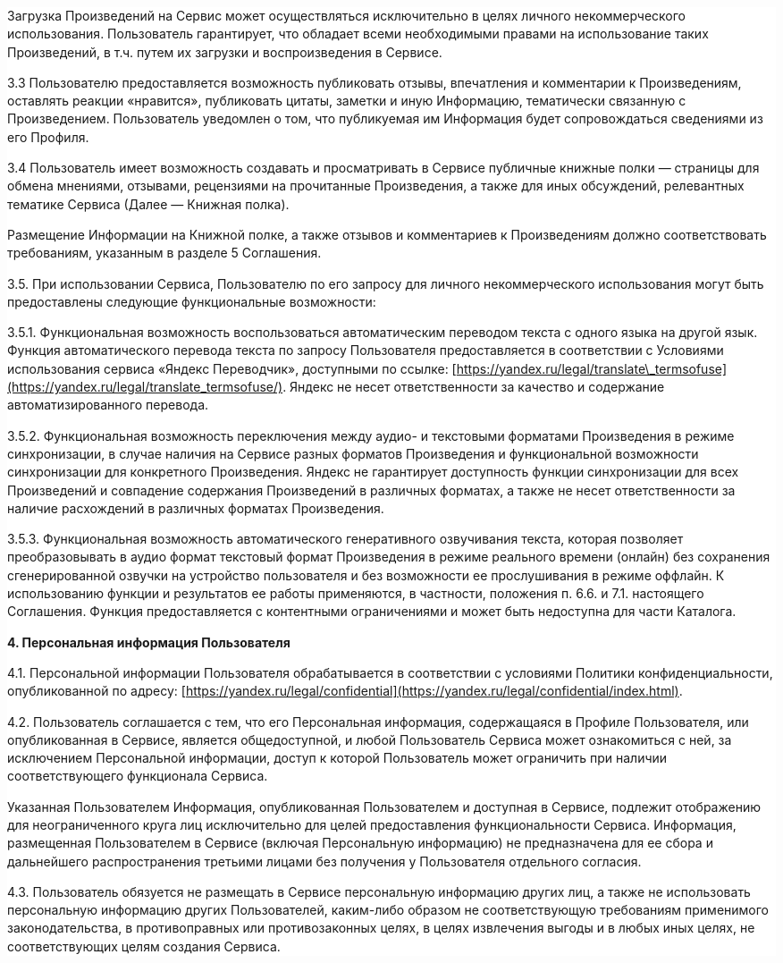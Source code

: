  Загрузка Произведений на Сервис может осуществляться исключительно в целях личного некоммерческого использования. Пользователь гарантирует, что обладает всеми необходимыми правами на использование таких Произведений, в т.ч. путем их загрузки и воспроизведения в Сервисе.

 3\.3 Пользователю предоставляется возможность публиковать отзывы, впечатления и комментарии к Произведениям, оставлять реакции «нравится», публиковать цитаты, заметки и иную Информацию, тематически связанную с Произведением. Пользователь уведомлен о том, что публикуемая им Информация будет сопровождаться сведениями из его Профиля.

 3\.4 Пользователь имеет возможность создавать и просматривать в Сервисе публичные книжные полки — страницы для обмена мнениями, отзывами, рецензиями на прочитанные Произведения, а также для иных обсуждений, релевантных тематике Сервиса (Далее — Книжная полка).

 Размещение Информации на Книжной полке, а также отзывов и комментариев к Произведениям должно соответствовать требованиям, указанным в разделе 5 Соглашения.

 3\.5\. При использовании Сервиса, Пользователю по его запросу для личного некоммерческого использования могут быть предоставлены следующие функциональные возможности:

 3\.5\.1\. Функциональная возможность воспользоваться автоматическим переводом текста с одного языка на другой язык. Функция автоматического перевода текста по запросу Пользователя предоставляется в соответствии с Условиями использования сервиса «Яндекс Переводчик», доступными по ссылке: [https://yandex.ru/legal/translate\_termsofuse](https://yandex.ru/legal/translate_termsofuse/). Яндекс не несет ответственности за качество и содержание автоматизированного перевода.

 3\.5\.2\. Функциональная возможность переключения между аудио\- и текстовыми форматами Произведения в режиме синхронизации, в случае наличия на Сервисе разных форматов Произведения и функциональной возможности синхронизации для конкретного Произведения. Яндекс не гарантирует доступность функции синхронизации для всех Произведений и совпадение содержания Произведений в различных форматах, а также не несет ответственности за наличие расхождений в различных форматах Произведения.

 3\.5\.3\. Функциональная возможность автоматического генеративного озвучивания текста, которая позволяет преобразовывать в аудио формат текстовый формат Произведения в режиме реального времени (онлайн) без сохранения сгенерированной озвучки на устройство пользователя и без возможности ее прослушивания в режиме оффлайн. К использованию функции и результатов ее работы применяются, в частности, положения п. 6\.6\. и 7\.1\. настоящего Соглашения. Функция предоставляется с контентными ограничениями и может быть недоступна для части Каталога.

 **4\. Персональная информация Пользователя**

 4\.1\. Персональной информации Пользователя обрабатывается в соответствии с условиями Политики конфиденциальности, опубликованной по адресу: [https://yandex.ru/legal/confidential](https://yandex.ru/legal/confidential/index.html).

 4\.2\. Пользователь соглашается с тем, что его Персональная информация, содержащаяся в Профиле Пользователя, или опубликованная в Сервисе, является общедоступной, и любой Пользователь Сервиса может ознакомиться с ней, за исключением Персональной информации, доступ к которой Пользователь может ограничить при наличии соответствующего функционала Сервиса.

 Указанная Пользователем Информация, опубликованная Пользователем и доступная в Сервисе, подлежит отображению для неограниченного круга лиц исключительно для целей предоставления функциональности Сервиса. Информация, размещенная Пользователем в Сервисе (включая Персональную информацию) не предназначена для ее сбора и дальнейшего распространения третьими лицами без получения у Пользователя отдельного согласия.

 4\.3\. Пользователь обязуется не размещать в Сервисе персональную информацию других лиц, а также не использовать персональную информацию других Пользователей, каким\-либо образом не соответствующую требованиям применимого законодательства, в противоправных или противозаконных целях, в целях извлечения выгоды и в любых иных целях, не соответствующих целям создания Сервиса.
